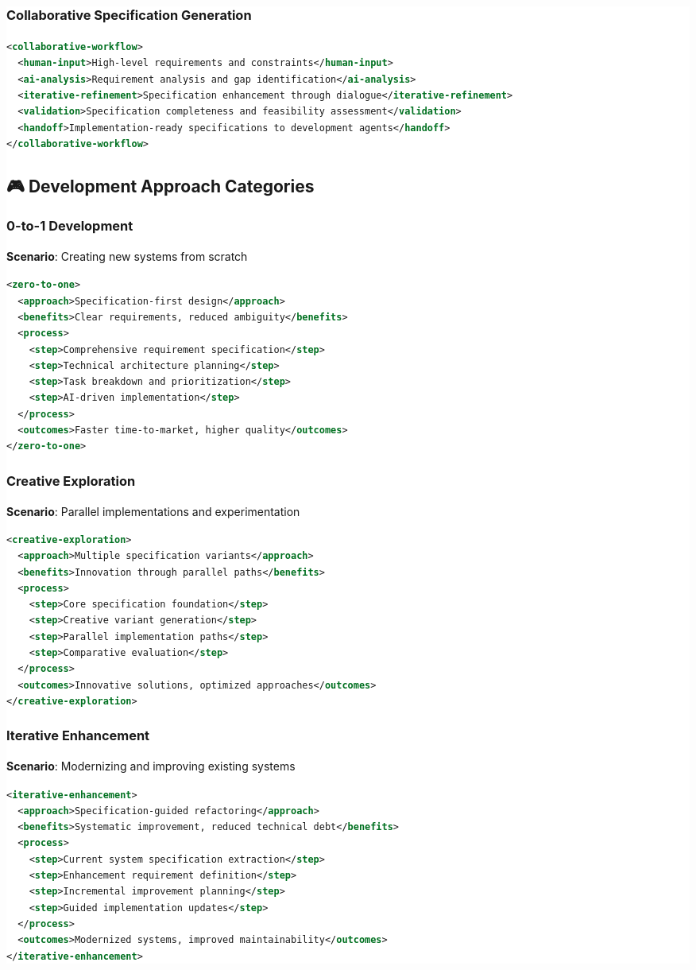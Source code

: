 ### Collaborative Specification Generation
```xml
<collaborative-workflow>
  <human-input>High-level requirements and constraints</human-input>
  <ai-analysis>Requirement analysis and gap identification</ai-analysis>
  <iterative-refinement>Specification enhancement through dialogue</iterative-refinement>
  <validation>Specification completeness and feasibility assessment</validation>
  <handoff>Implementation-ready specifications to development agents</handoff>
</collaborative-workflow>
```

## 🎮 Development Approach Categories

### 0-to-1 Development
**Scenario**: Creating new systems from scratch
```xml
<zero-to-one>
  <approach>Specification-first design</approach>
  <benefits>Clear requirements, reduced ambiguity</benefits>
  <process>
    <step>Comprehensive requirement specification</step>
    <step>Technical architecture planning</step>
    <step>Task breakdown and prioritization</step>
    <step>AI-driven implementation</step>
  </process>
  <outcomes>Faster time-to-market, higher quality</outcomes>
</zero-to-one>
```

### Creative Exploration
**Scenario**: Parallel implementations and experimentation
```xml
<creative-exploration>
  <approach>Multiple specification variants</approach>
  <benefits>Innovation through parallel paths</benefits>
  <process>
    <step>Core specification foundation</step>
    <step>Creative variant generation</step>
    <step>Parallel implementation paths</step>
    <step>Comparative evaluation</step>
  </process>
  <outcomes>Innovative solutions, optimized approaches</outcomes>
</creative-exploration>
```

### Iterative Enhancement
**Scenario**: Modernizing and improving existing systems
```xml
<iterative-enhancement>
  <approach>Specification-guided refactoring</approach>
  <benefits>Systematic improvement, reduced technical debt</benefits>
  <process>
    <step>Current system specification extraction</step>
    <step>Enhancement requirement definition</step>
    <step>Incremental improvement planning</step>
    <step>Guided implementation updates</step>
  </process>
  <outcomes>Modernized systems, improved maintainability</outcomes>
</iterative-enhancement>
```
